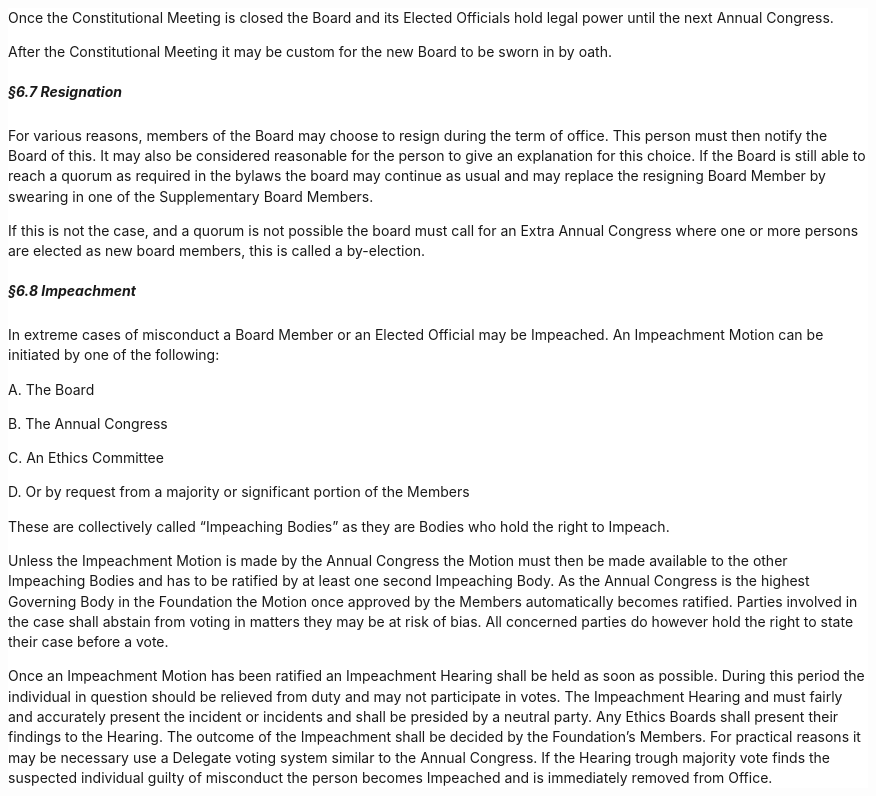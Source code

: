 Once the Constitutional Meeting is closed the Board and its Elected Officials hold legal power until the next
Annual Congress.

After the Constitutional Meeting it may be custom for the new Board to be sworn in by oath.

##### §6.7 Resignation

For various reasons, members of the Board may choose to resign during the term of office. This person must
then notify the Board of this. It may also be considered reasonable for the person to give an explanation for
this choice. If the Board is still able to reach a quorum as required in the bylaws the board may continue as
usual and may replace the resigning Board Member by swearing in one of the Supplementary Board
Members.

If this is not the case, and a quorum is not possible the board must call for an Extra Annual Congress where
one or more persons are elected as new board members, this is called a by-election.

##### §6.8 Impeachment

In extreme cases of misconduct a Board Member or an Elected Official may be Impeached. An Impeachment
Motion can be initiated by one of the following:

A. The Board

B. The Annual Congress

C. An Ethics Committee

D. Or by request from a majority or significant portion of the Members

These are collectively called “Impeaching Bodies” as they are Bodies who hold the right to Impeach.

Unless the Impeachment Motion is made by the Annual Congress the Motion must then be made available to
the other Impeaching Bodies and has to be ratified by at least one second Impeaching Body. As the Annual
Congress is the highest Governing Body in the Foundation the Motion once approved by the Members
automatically becomes ratified. Parties involved in the case shall abstain from voting in matters they may be at
risk of bias. All concerned parties do however hold the right to state their case before a vote.

Once an Impeachment Motion has been ratified an Impeachment Hearing shall be held as soon as possible.
During this period the individual in question should be relieved from duty and may not participate in votes. The
Impeachment Hearing and must fairly and accurately present the incident or incidents and shall be presided by
a neutral party. Any Ethics Boards shall present their findings to the Hearing. The outcome of the Impeachment
shall be decided by the Foundation’s Members. For practical reasons it may be necessary use a Delegate
voting system similar to the Annual Congress. If the Hearing trough majority vote finds the suspected individual
guilty of misconduct the person becomes Impeached and is immediately removed from Office.
